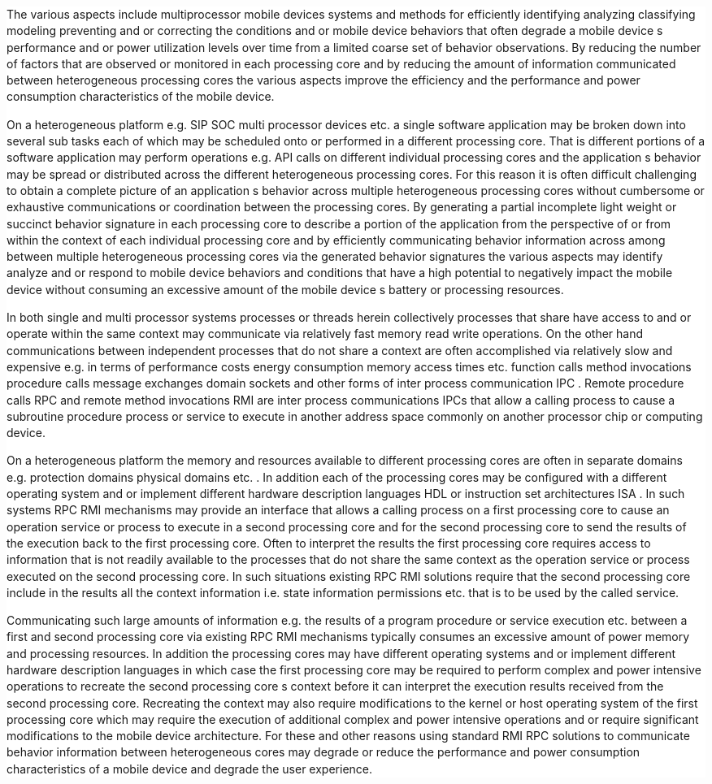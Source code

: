 The various aspects include multiprocessor mobile devices systems and methods for efficiently identifying analyzing classifying modeling preventing and or correcting the conditions and or mobile device behaviors that often degrade a mobile device s performance and or power utilization levels over time from a limited coarse set of behavior observations. By reducing the number of factors that are observed or monitored in each processing core and by reducing the amount of information communicated between heterogeneous processing cores the various aspects improve the efficiency and the performance and power consumption characteristics of the mobile device.

On a heterogeneous platform e.g. SIP SOC multi processor devices etc. a single software application may be broken down into several sub tasks each of which may be scheduled onto or performed in a different processing core. That is different portions of a software application may perform operations e.g. API calls on different individual processing cores and the application s behavior may be spread or distributed across the different heterogeneous processing cores. For this reason it is often difficult challenging to obtain a complete picture of an application s behavior across multiple heterogeneous processing cores without cumbersome or exhaustive communications or coordination between the processing cores. By generating a partial incomplete light weight or succinct behavior signature in each processing core to describe a portion of the application from the perspective of or from within the context of each individual processing core and by efficiently communicating behavior information across among between multiple heterogeneous processing cores via the generated behavior signatures the various aspects may identify analyze and or respond to mobile device behaviors and conditions that have a high potential to negatively impact the mobile device without consuming an excessive amount of the mobile device s battery or processing resources.

In both single and multi processor systems processes or threads herein collectively processes that share have access to and or operate within the same context may communicate via relatively fast memory read write operations. On the other hand communications between independent processes that do not share a context are often accomplished via relatively slow and expensive e.g. in terms of performance costs energy consumption memory access times etc. function calls method invocations procedure calls message exchanges domain sockets and other forms of inter process communication IPC . Remote procedure calls RPC and remote method invocations RMI are inter process communications IPCs that allow a calling process to cause a subroutine procedure process or service to execute in another address space commonly on another processor chip or computing device.

On a heterogeneous platform the memory and resources available to different processing cores are often in separate domains e.g. protection domains physical domains etc. . In addition each of the processing cores may be configured with a different operating system and or implement different hardware description languages HDL or instruction set architectures ISA . In such systems RPC RMI mechanisms may provide an interface that allows a calling process on a first processing core to cause an operation service or process to execute in a second processing core and for the second processing core to send the results of the execution back to the first processing core. Often to interpret the results the first processing core requires access to information that is not readily available to the processes that do not share the same context as the operation service or process executed on the second processing core. In such situations existing RPC RMI solutions require that the second processing core include in the results all the context information i.e. state information permissions etc. that is to be used by the called service.

Communicating such large amounts of information e.g. the results of a program procedure or service execution etc. between a first and second processing core via existing RPC RMI mechanisms typically consumes an excessive amount of power memory and processing resources. In addition the processing cores may have different operating systems and or implement different hardware description languages in which case the first processing core may be required to perform complex and power intensive operations to recreate the second processing core s context before it can interpret the execution results received from the second processing core. Recreating the context may also require modifications to the kernel or host operating system of the first processing core which may require the execution of additional complex and power intensive operations and or require significant modifications to the mobile device architecture. For these and other reasons using standard RMI RPC solutions to communicate behavior information between heterogeneous cores may degrade or reduce the performance and power consumption characteristics of a mobile device and degrade the user experience.
